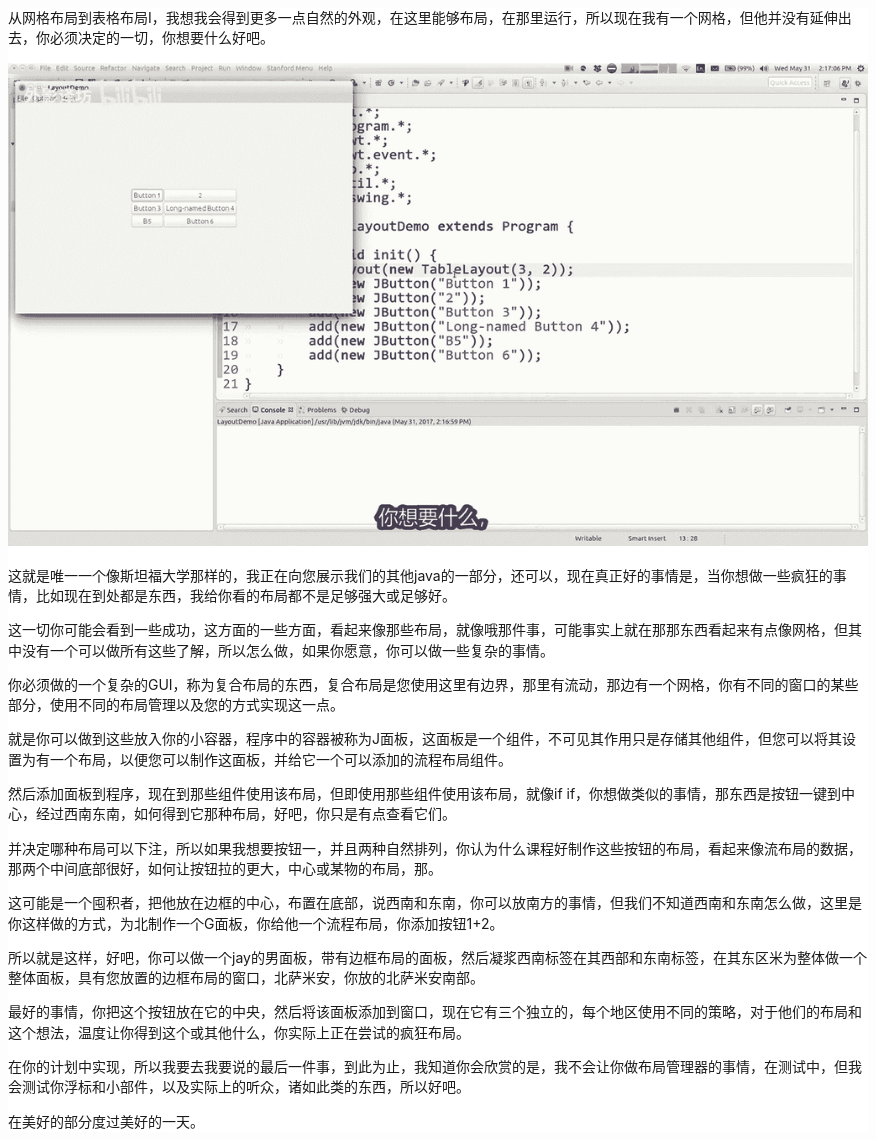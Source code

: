 从网格布局到表格布局I，我想我会得到更多一点自然的外观，在这里能够布局，在那里运行，所以现在我有一个网格，但他并没有延伸出去，你必须决定的一切，你想要什么好吧。



![](img/6270691d419989b00b5390eafde16770_37.png)

这就是唯一一个像斯坦福大学那样的，我正在向您展示我们的其他java的一部分，还可以，现在真正好的事情是，当你想做一些疯狂的事情，比如现在到处都是东西，我给你看的布局都不是足够强大或足够好。

这一切你可能会看到一些成功，这方面的一些方面，看起来像那些布局，就像哦那件事，可能事实上就在那那东西看起来有点像网格，但其中没有一个可以做所有这些了解，所以怎么做，如果你愿意，你可以做一些复杂的事情。

你必须做的一个复杂的GUI，称为复合布局的东西，复合布局是您使用这里有边界，那里有流动，那边有一个网格，你有不同的窗口的某些部分，使用不同的布局管理以及您的方式实现这一点。

就是你可以做到这些放入你的小容器，程序中的容器被称为J面板，这面板是一个组件，不可见其作用只是存储其他组件，但您可以将其设置为有一个布局，以便您可以制作这面板，并给它一个可以添加的流程布局组件。

然后添加面板到程序，现在到那些组件使用该布局，但即使用那些组件使用该布局，就像if if，你想做类似的事情，那东西是按钮一键到中心，经过西南东南，如何得到它那种布局，好吧，你只是有点查看它们。

并决定哪种布局可以下注，所以如果我想要按钮一，并且两种自然排列，你认为什么课程好制作这些按钮的布局，看起来像流布局的数据，那两个中间底部很好，如何让按钮拉的更大，中心或某物的布局，那。

这可能是一个囤积者，把他放在边框的中心，布置在底部，说西南和东南，你可以放南方的事情，但我们不知道西南和东南怎么做，这里是你这样做的方式，为北制作一个G面板，你给他一个流程布局，你添加按钮1+2。

所以就是这样，好吧，你可以做一个jay的男面板，带有边框布局的面板，然后凝浆西南标签在其西部和东南标签，在其东区米为整体做一个整体面板，具有您放置的边框布局的窗口，北萨米安，你放的北萨米安南部。

最好的事情，你把这个按钮放在它的中央，然后将该面板添加到窗口，现在它有三个独立的，每个地区使用不同的策略，对于他们的布局和这个想法，温度让你得到这个或其他什么，你实际上正在尝试的疯狂布局。

在你的计划中实现，所以我要去我要说的最后一件事，到此为止，我知道你会欣赏的是，我不会让你做布局管理器的事情，在测试中，但我会测试你浮标和小部件，以及实际上的听众，诸如此类的东西，所以好吧。

在美好的部分度过美好的一天。
